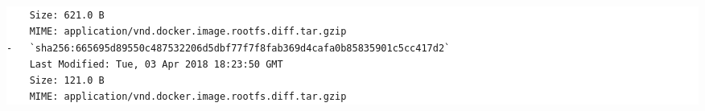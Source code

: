 		Size: 621.0 B  
		MIME: application/vnd.docker.image.rootfs.diff.tar.gzip
	-	`sha256:665695d89550c487532206d5dbf77f7f8fab369d4cafa0b85835901c5cc417d2`  
		Last Modified: Tue, 03 Apr 2018 18:23:50 GMT  
		Size: 121.0 B  
		MIME: application/vnd.docker.image.rootfs.diff.tar.gzip
